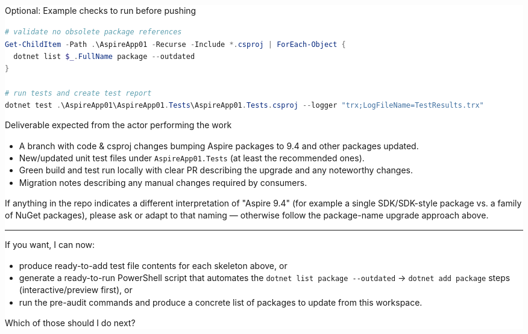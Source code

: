 Optional: Example checks to run before pushing

```powershell
# validate no obsolete package references
Get-ChildItem -Path .\AspireApp01 -Recurse -Include *.csproj | ForEach-Object {
  dotnet list $_.FullName package --outdated
}

# run tests and create test report
dotnet test .\AspireApp01\AspireApp01.Tests\AspireApp01.Tests.csproj --logger "trx;LogFileName=TestResults.trx"
```

Deliverable expected from the actor performing the work

- A branch with code & csproj changes bumping Aspire packages to 9.4 and other packages updated.
- New/updated unit test files under `AspireApp01.Tests` (at least the recommended ones).
- Green build and test run locally with clear PR describing the upgrade and any noteworthy changes.
- Migration notes describing any manual changes required by consumers.

If anything in the repo indicates a different interpretation of "Aspire 9.4" (for example a single SDK/SDK-style package vs. a family of NuGet packages), please ask or adapt to that naming — otherwise follow the package-name upgrade approach above.

---

If you want, I can now:

- produce ready-to-add test file contents for each skeleton above, or
- generate a ready-to-run PowerShell script that automates the `dotnet list package --outdated` -> `dotnet add package` steps (interactive/preview first), or
- run the pre-audit commands and produce a concrete list of packages to update from this workspace.

Which of those should I do next?
